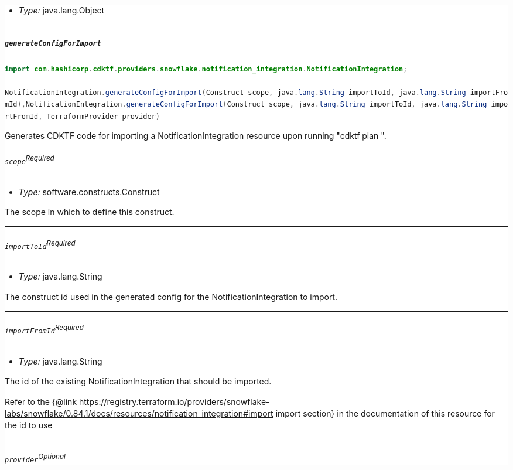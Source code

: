 - *Type:* java.lang.Object

---

##### `generateConfigForImport` <a name="generateConfigForImport" id="@cdktf/provider-snowflake.notificationIntegration.NotificationIntegration.generateConfigForImport"></a>

```java
import com.hashicorp.cdktf.providers.snowflake.notification_integration.NotificationIntegration;

NotificationIntegration.generateConfigForImport(Construct scope, java.lang.String importToId, java.lang.String importFromId),NotificationIntegration.generateConfigForImport(Construct scope, java.lang.String importToId, java.lang.String importFromId, TerraformProvider provider)
```

Generates CDKTF code for importing a NotificationIntegration resource upon running "cdktf plan <stack-name>".

###### `scope`<sup>Required</sup> <a name="scope" id="@cdktf/provider-snowflake.notificationIntegration.NotificationIntegration.generateConfigForImport.parameter.scope"></a>

- *Type:* software.constructs.Construct

The scope in which to define this construct.

---

###### `importToId`<sup>Required</sup> <a name="importToId" id="@cdktf/provider-snowflake.notificationIntegration.NotificationIntegration.generateConfigForImport.parameter.importToId"></a>

- *Type:* java.lang.String

The construct id used in the generated config for the NotificationIntegration to import.

---

###### `importFromId`<sup>Required</sup> <a name="importFromId" id="@cdktf/provider-snowflake.notificationIntegration.NotificationIntegration.generateConfigForImport.parameter.importFromId"></a>

- *Type:* java.lang.String

The id of the existing NotificationIntegration that should be imported.

Refer to the {@link https://registry.terraform.io/providers/snowflake-labs/snowflake/0.84.1/docs/resources/notification_integration#import import section} in the documentation of this resource for the id to use

---

###### `provider`<sup>Optional</sup> <a name="provider" id="@cdktf/provider-snowflake.notificationIntegration.NotificationIntegration.generateConfigForImport.parameter.provider"></a>
